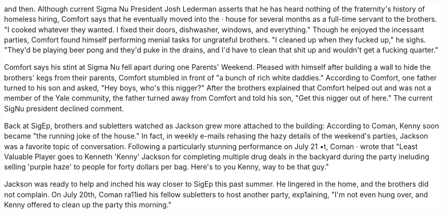 and then. Although current Sigma Nu 
President Josh Lederman asserts that 
he has heard nothing of the fraternity's 
history of homeless hiring, Comfort says 
that he eventually moved into the · house 
for several months as a full-time servant 
to the brothers. "I cooked whatever they 
wanted. I fixed their doors, dishwasher, 
windows, and everything." Though he 
enjoyed the incessant parties, Comfort 
found himself performing menial tasks 
for ungrateful brothers. "I cleaned up 
when they fucked up," he sighs. "They'd 
be playing beer pong and they'd puke in 
the drains, and I'd have to clean that shit 
up and wouldn't get a fucking quarter." 

Comfort says his stint at Sigma Nu 
fell apart during one Parents' Weekend. 
Pleased with himself after building a 
wall to hide the brothers' kegs from their 
parents, Comfort stumbled in front of "a 
bunch of rich white daddies." According 
to Comfort, one father turned to his son 
and asked, "Hey boys, who's this nigger?" 
After the brothers explained that Comfort 
helped out and was not a member of the 
Yale community, the father turned away 
from Comfort and told his son, "Get this 
nigger out of here." The current SigNu 
president declined comment. 

Back at SigEp, brothers and subletters 
watched as Jackson grew more attached 
to the building: According to Coman, 
Kenny soon became "the running joke 
of the house." In fact, in weekly e-mails 
rehasing the hazy details of the weekend's 
parties, Jackson was a favorite topic of 
conversation. Following a particularly 
stunning performance on July 21 •t, Coman · 
wrote that "Least Valuable Player goes to 
Kenneth 'Kenny' Jackson for completing 
multiple drug deals in the backyard during 
the party ineluding selling 'purple haze' 
to people for forty dollars per bag. Here's 
to you Kenny, way to be that guy." 

Jackson was ready to help and inched 
his way closer to SigEp this past summer. 
He lingered in the home, and the brothers 
did not complain. On July 20th, Coman 
ra11ied his fellow subletters to host 
another party, exp1aining, "I'm not even 
hung over, and Kenny offered to clean up 
the party this morning." 
